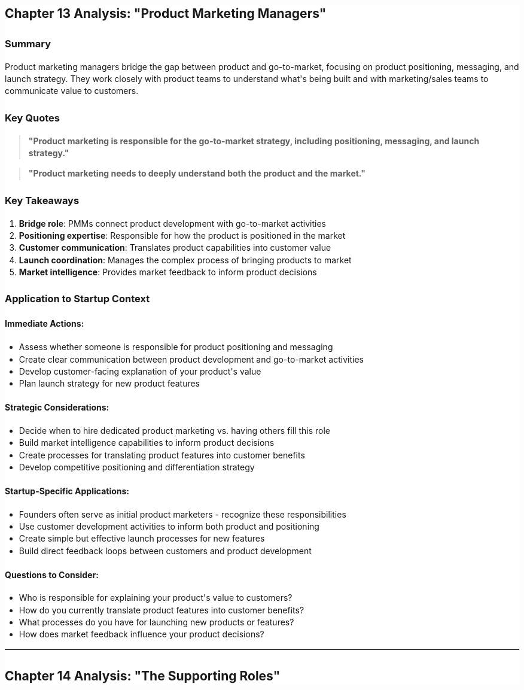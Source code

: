 ## Chapter 13 Analysis: "Product Marketing Managers"

### Summary
Product marketing managers bridge the gap between product and go-to-market, focusing on product positioning, messaging, and launch strategy. They work closely with product teams to understand what's being built and with marketing/sales teams to communicate value to customers.

### Key Quotes
> **"Product marketing is responsible for the go-to-market strategy, including positioning, messaging, and launch strategy."**

> **"Product marketing needs to deeply understand both the product and the market."**

### Key Takeaways
1. **Bridge role**: PMMs connect product development with go-to-market activities
2. **Positioning expertise**: Responsible for how the product is positioned in the market
3. **Customer communication**: Translates product capabilities into customer value
4. **Launch coordination**: Manages the complex process of bringing products to market
5. **Market intelligence**: Provides market feedback to inform product decisions

### Application to Startup Context

#### **Immediate Actions:**
- Assess whether someone is responsible for product positioning and messaging
- Create clear communication between product development and go-to-market activities
- Develop customer-facing explanation of your product's value
- Plan launch strategy for new product features

#### **Strategic Considerations:**
- Decide when to hire dedicated product marketing vs. having others fill this role
- Build market intelligence capabilities to inform product decisions
- Create processes for translating product features into customer benefits
- Develop competitive positioning and differentiation strategy

#### **Startup-Specific Applications:**
- Founders often serve as initial product marketers - recognize these responsibilities
- Use customer development activities to inform both product and positioning
- Create simple but effective launch processes for new features
- Build direct feedback loops between customers and product development

#### **Questions to Consider:**
- Who is responsible for explaining your product's value to customers?
- How do you currently translate product features into customer benefits?
- What processes do you have for launching new products or features?
- How does market feedback influence your product decisions?

---

## Chapter 14 Analysis: "The Supporting Roles"
